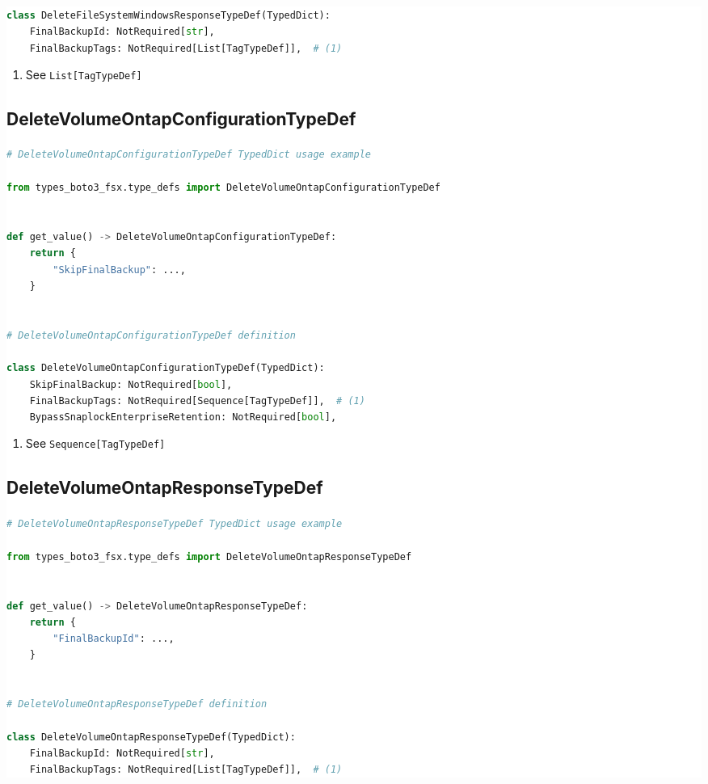 ```python
class DeleteFileSystemWindowsResponseTypeDef(TypedDict):
    FinalBackupId: NotRequired[str],
    FinalBackupTags: NotRequired[List[TagTypeDef]],  # (1)
```

1. See `List[TagTypeDef]`

## DeleteVolumeOntapConfigurationTypeDef

```python
# DeleteVolumeOntapConfigurationTypeDef TypedDict usage example

from types_boto3_fsx.type_defs import DeleteVolumeOntapConfigurationTypeDef


def get_value() -> DeleteVolumeOntapConfigurationTypeDef:
    return {
        "SkipFinalBackup": ...,
    }


# DeleteVolumeOntapConfigurationTypeDef definition

class DeleteVolumeOntapConfigurationTypeDef(TypedDict):
    SkipFinalBackup: NotRequired[bool],
    FinalBackupTags: NotRequired[Sequence[TagTypeDef]],  # (1)
    BypassSnaplockEnterpriseRetention: NotRequired[bool],
```

1. See `Sequence[TagTypeDef]`

## DeleteVolumeOntapResponseTypeDef

```python
# DeleteVolumeOntapResponseTypeDef TypedDict usage example

from types_boto3_fsx.type_defs import DeleteVolumeOntapResponseTypeDef


def get_value() -> DeleteVolumeOntapResponseTypeDef:
    return {
        "FinalBackupId": ...,
    }


# DeleteVolumeOntapResponseTypeDef definition

class DeleteVolumeOntapResponseTypeDef(TypedDict):
    FinalBackupId: NotRequired[str],
    FinalBackupTags: NotRequired[List[TagTypeDef]],  # (1)
```
